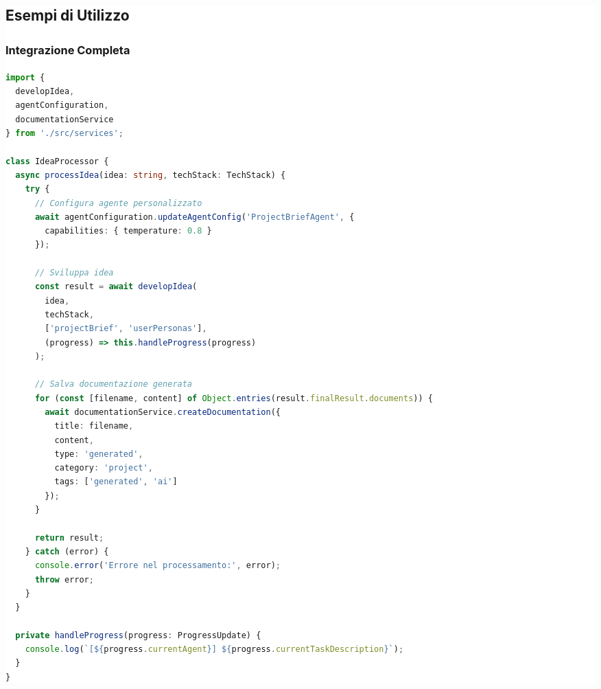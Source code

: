## Esempi di Utilizzo

### Integrazione Completa

```typescript
import {
  developIdea,
  agentConfiguration,
  documentationService
} from './src/services';

class IdeaProcessor {
  async processIdea(idea: string, techStack: TechStack) {
    try {
      // Configura agente personalizzato
      await agentConfiguration.updateAgentConfig('ProjectBriefAgent', {
        capabilities: { temperature: 0.8 }
      });

      // Sviluppa idea
      const result = await developIdea(
        idea,
        techStack,
        ['projectBrief', 'userPersonas'],
        (progress) => this.handleProgress(progress)
      );

      // Salva documentazione generata
      for (const [filename, content] of Object.entries(result.finalResult.documents)) {
        await documentationService.createDocumentation({
          title: filename,
          content,
          type: 'generated',
          category: 'project',
          tags: ['generated', 'ai']
        });
      }

      return result;
    } catch (error) {
      console.error('Errore nel processamento:', error);
      throw error;
    }
  }

  private handleProgress(progress: ProgressUpdate) {
    console.log(`[${progress.currentAgent}] ${progress.currentTaskDescription}`);
  }
}
```
